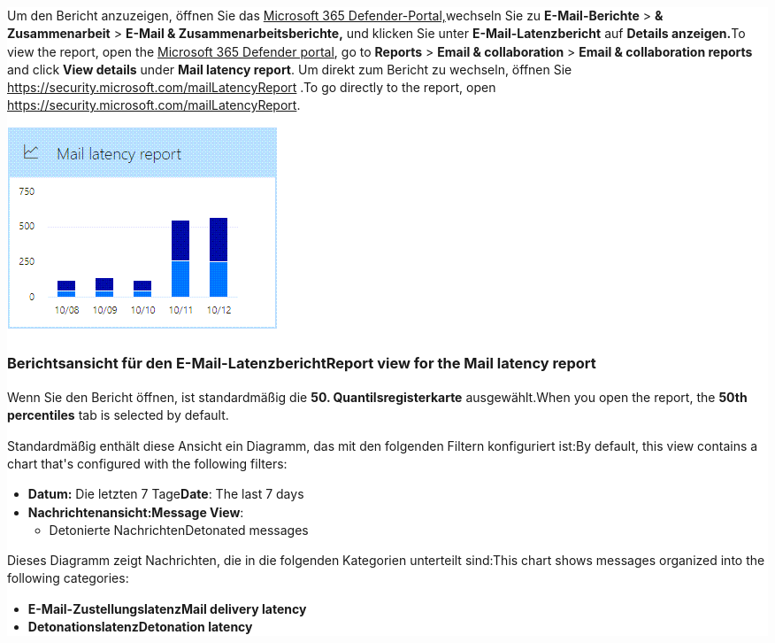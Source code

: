 <span data-ttu-id="f4fe9-232">Um den Bericht anzuzeigen, öffnen Sie das [Microsoft 365 Defender-Portal,](https://security.microsoft.com)wechseln Sie zu **E-Mail-Berichte** \> **& Zusammenarbeit** \> **E-Mail & Zusammenarbeitsberichte,** und klicken Sie unter **E-Mail-Latenzbericht** auf **Details anzeigen.**</span><span class="sxs-lookup"><span data-stu-id="f4fe9-232">To view the report, open the [Microsoft 365 Defender portal](https://security.microsoft.com), go to **Reports** \> **Email & collaboration** \> **Email & collaboration reports** and click **View details** under **Mail latency report**.</span></span> <span data-ttu-id="f4fe9-233">Um direkt zum Bericht zu wechseln, öffnen Sie <https://security.microsoft.com/mailLatencyReport> .</span><span class="sxs-lookup"><span data-stu-id="f4fe9-233">To go directly to the report, open <https://security.microsoft.com/mailLatencyReport>.</span></span>

![E-Mail-Latenzberichts-Widget im Berichtsdashboard](../../media/mail-latency-report-widget.png)

### <a name="report-view-for-the-mail-latency-report"></a><span data-ttu-id="f4fe9-235">Berichtsansicht für den E-Mail-Latenzbericht</span><span class="sxs-lookup"><span data-stu-id="f4fe9-235">Report view for the Mail latency report</span></span>

<span data-ttu-id="f4fe9-236">Wenn Sie den Bericht öffnen, ist standardmäßig die **50. Quantilsregisterkarte** ausgewählt.</span><span class="sxs-lookup"><span data-stu-id="f4fe9-236">When you open the report, the **50th percentiles** tab is selected by default.</span></span>

<span data-ttu-id="f4fe9-237">Standardmäßig enthält diese Ansicht ein Diagramm, das mit den folgenden Filtern konfiguriert ist:</span><span class="sxs-lookup"><span data-stu-id="f4fe9-237">By default, this view contains a chart that's configured with the following filters:</span></span>

- <span data-ttu-id="f4fe9-238">**Datum:** Die letzten 7 Tage</span><span class="sxs-lookup"><span data-stu-id="f4fe9-238">**Date**: The last 7 days</span></span>
- <span data-ttu-id="f4fe9-239">**Nachrichtenansicht:**</span><span class="sxs-lookup"><span data-stu-id="f4fe9-239">**Message View**:</span></span>
  - <span data-ttu-id="f4fe9-240">Detonierte Nachrichten</span><span class="sxs-lookup"><span data-stu-id="f4fe9-240">Detonated messages</span></span>

<span data-ttu-id="f4fe9-241">Dieses Diagramm zeigt Nachrichten, die in die folgenden Kategorien unterteilt sind:</span><span class="sxs-lookup"><span data-stu-id="f4fe9-241">This chart shows messages organized into the following categories:</span></span>

- <span data-ttu-id="f4fe9-242">**E-Mail-Zustellungslatenz**</span><span class="sxs-lookup"><span data-stu-id="f4fe9-242">**Mail delivery latency**</span></span>
- <span data-ttu-id="f4fe9-243">**Detonationslatenz**</span><span class="sxs-lookup"><span data-stu-id="f4fe9-243">**Detonation latency**</span></span>
